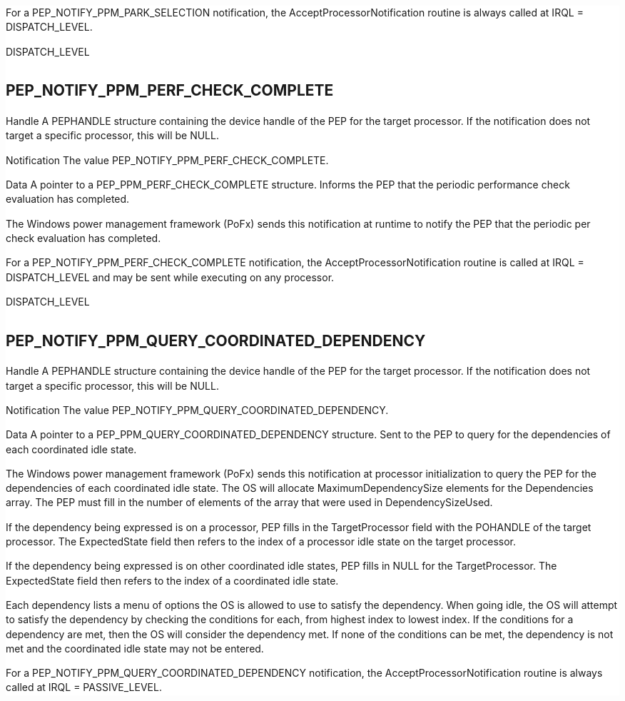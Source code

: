 For a PEP_NOTIFY_PPM_PARK_SELECTION notification, the AcceptProcessorNotification routine is always called at IRQL = DISPATCH_LEVEL.

DISPATCH_LEVEL
 
## PEP_NOTIFY_PPM_PERF_CHECK_COMPLETE 
Handle
A PEPHANDLE structure containing the device handle of the PEP for the target processor. If the notification does not target a specific processor, this will be NULL.

Notification
The value PEP_NOTIFY_PPM_PERF_CHECK_COMPLETE.

Data
A pointer to a PEP_PPM_PERF_CHECK_COMPLETE structure.
 Informs the PEP that the periodic performance check evaluation has completed.

The Windows power management framework (PoFx) sends this notification at runtime to notify the PEP that the periodic per check evaluation has completed.

For a PEP_NOTIFY_PPM_PERF_CHECK_COMPLETE notification, the AcceptProcessorNotification routine is called at IRQL = DISPATCH_LEVEL and may be sent while executing on any processor.

DISPATCH_LEVEL
 
## PEP_NOTIFY_PPM_QUERY_COORDINATED_DEPENDENCY 
Handle
A PEPHANDLE structure containing the device handle of the PEP for the target processor. If the notification does not target a specific processor, this will be NULL.

Notification
The value PEP_NOTIFY_PPM_QUERY_COORDINATED_DEPENDENCY.

Data
A pointer to a PEP_PPM_QUERY_COORDINATED_DEPENDENCY structure.
 Sent to the PEP to query for the dependencies of each coordinated idle state.

The Windows power management framework (PoFx) sends this notification at processor initialization to query the PEP for the dependencies of each coordinated idle state. The OS will allocate MaximumDependencySize elements for the Dependencies array. The PEP must fill in the number of elements of the array that were used in DependencySizeUsed.

If the dependency being expressed is on a processor, PEP fills in the TargetProcessor field with the POHANDLE of the target processor. The ExpectedState field then refers to the index of a processor idle state on the target processor. 

If the dependency being expressed is on other coordinated idle states, PEP fills in NULL for the TargetProcessor. The ExpectedState field then refers to the index of a coordinated idle state. 

Each dependency lists a menu of options the OS is allowed to use to satisfy the dependency. When going idle, the OS will attempt to satisfy the dependency by checking the conditions for each, from highest index to lowest index. If the conditions for a dependency are met, then the OS will consider the dependency met. If none of the conditions can be met, the dependency is not met and the coordinated idle state may not be entered.

For a PEP_NOTIFY_PPM_QUERY_COORDINATED_DEPENDENCY notification, the AcceptProcessorNotification routine is always called at IRQL = PASSIVE_LEVEL.
